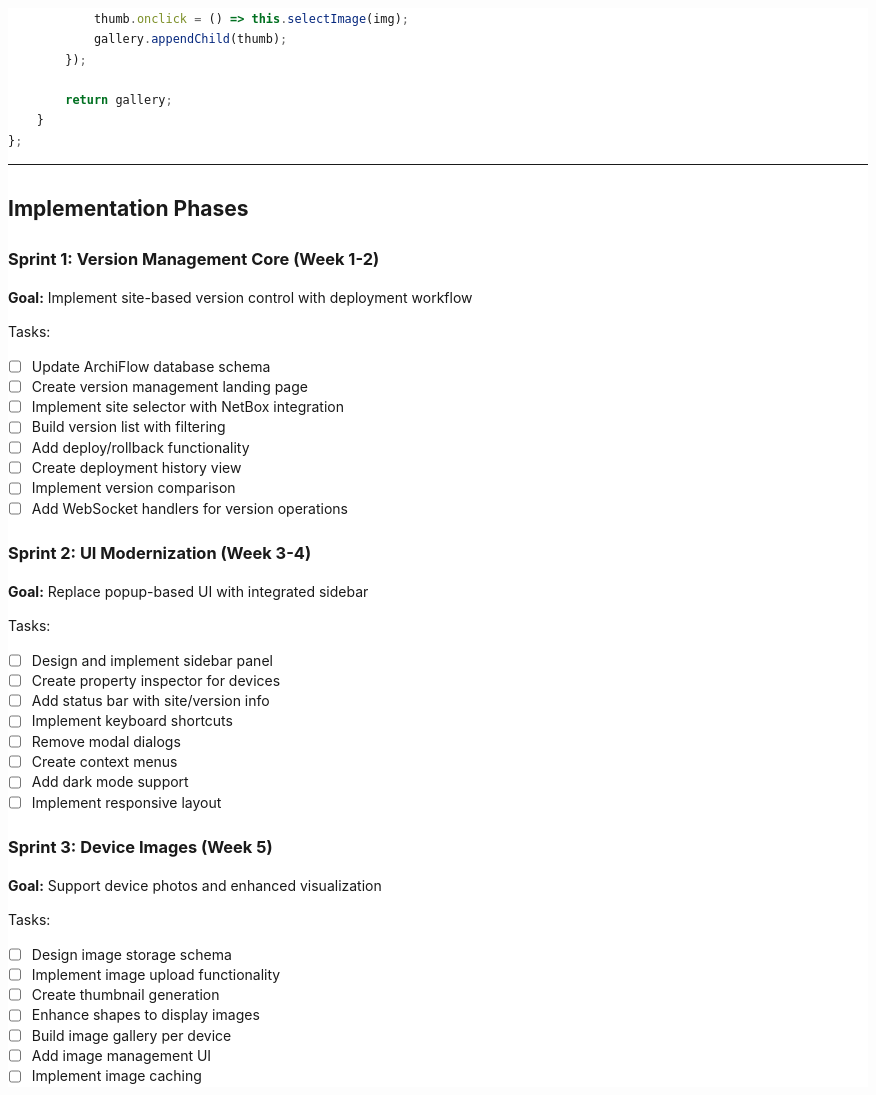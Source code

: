 ```javascript
            thumb.onclick = () => this.selectImage(img);
            gallery.appendChild(thumb);
        });

        return gallery;
    }
};
```

---

## Implementation Phases

### Sprint 1: Version Management Core (Week 1-2)
**Goal:** Implement site-based version control with deployment workflow

Tasks:
- [ ] Update ArchiFlow database schema
- [ ] Create version management landing page
- [ ] Implement site selector with NetBox integration
- [ ] Build version list with filtering
- [ ] Add deploy/rollback functionality
- [ ] Create deployment history view
- [ ] Implement version comparison
- [ ] Add WebSocket handlers for version operations

### Sprint 2: UI Modernization (Week 3-4)
**Goal:** Replace popup-based UI with integrated sidebar

Tasks:
- [ ] Design and implement sidebar panel
- [ ] Create property inspector for devices
- [ ] Add status bar with site/version info
- [ ] Implement keyboard shortcuts
- [ ] Remove modal dialogs
- [ ] Create context menus
- [ ] Add dark mode support
- [ ] Implement responsive layout

### Sprint 3: Device Images (Week 5)
**Goal:** Support device photos and enhanced visualization

Tasks:
- [ ] Design image storage schema
- [ ] Implement image upload functionality
- [ ] Create thumbnail generation
- [ ] Enhance shapes to display images
- [ ] Build image gallery per device
- [ ] Add image management UI
- [ ] Implement image caching
